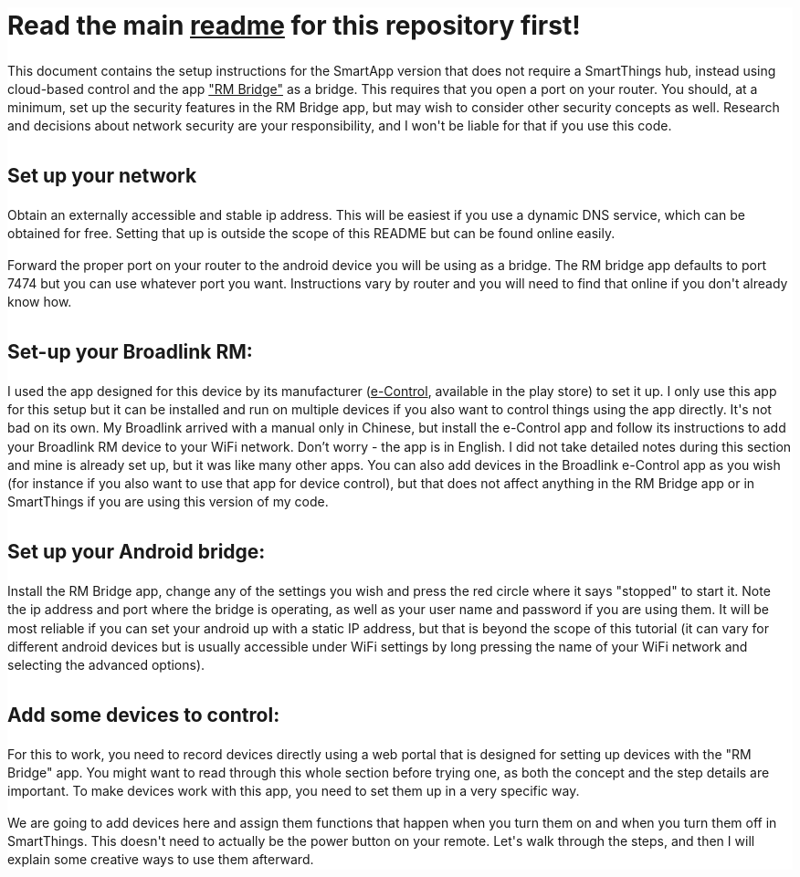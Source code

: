 # Read the main <a href='https://beckyricha.github.io/Broadlink-RM-SmartThings-Alexa.html'>readme</a> for this repository first!
This document contains the setup instructions for the SmartApp version that does not require a SmartThings hub, instead using cloud-based control and the app <a href='https://play.google.com/store/apps/details?id=de.fun2code.android.rmbridge&hl=en'>"RM Bridge"</a> as a bridge.  This requires that you open a port on your router.  You should, at a minimum, set up the security features in the RM Bridge app, but may wish to consider other security concepts as well.  Research and decisions about network security are your responsibility, and I won't be liable for that if you use this code.

## Set up your network
Obtain an externally accessible and stable ip address.  This will be easiest if you use a dynamic DNS service, which can be obtained for free.  Setting that up is outside the scope of this README but can be found online easily.

Forward the proper port on your router to the android device you will be using as a bridge.  The RM bridge app defaults to port 7474 but you can use whatever port you want.  Instructions vary by router and you will need to find that online if you don't already know how.

## Set-up your Broadlink RM:
I used the app designed for this device by its manufacturer (<a href='https://play.google.com/store/apps/details?id=com.broadlink.rmt&hl=en'>e-Control</a>, available in the play store) to set it up.  I only use this app for this setup but it can be installed and run on multiple devices if you also want to control things using the app directly.  It's not bad on its own.  My Broadlink arrived with a manual only in Chinese, but install the e-Control app and follow its instructions to add your Broadlink RM device to your WiFi network. Don’t worry - the app is in English.  I did not take detailed notes during this section and mine is already set up, but it was like many other apps.  You can also add devices in the Broadlink e-Control app as you wish (for instance if you also want to use that app for device control), but that does not affect anything in the RM Bridge app or in SmartThings if you are using this version of my code.  

## Set up your Android bridge:
Install the RM Bridge app, change any of the settings you wish and press the red circle where it says "stopped" to start it. Note the ip address and port where the bridge is operating, as well as your user name and password if you are using them.  It will be most reliable if you can set your android up with a static IP address, but that is beyond the scope of this tutorial (it can vary for different android devices but is usually accessible under WiFi settings by long pressing the name of your WiFi network and selecting the advanced options).  

## Add some devices to control:
For this to work, you need to record devices directly using a web portal that is designed for setting up devices with the "RM Bridge" app.  You might want to read through this whole section before trying one, as both the concept and the step details are important.  To make devices work with this app, you need to set them up in a very specific way.  

We are going to add devices here and assign them functions that happen when you turn them on and when you turn them off in SmartThings. This doesn't need to actually be the power button on your remote.  Let's walk through the steps, and then I will explain some creative ways to use them afterward.  
